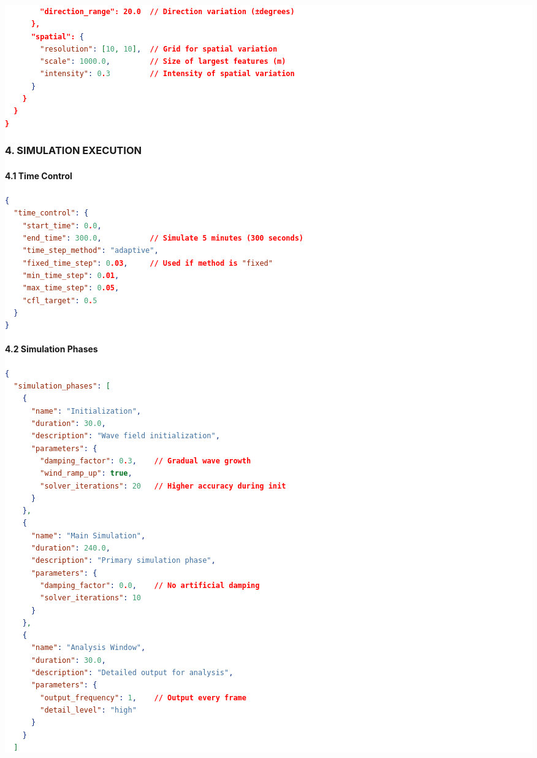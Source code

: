 ```json
        "direction_range": 20.0  // Direction variation (±degrees)
      },
      "spatial": {
        "resolution": [10, 10],  // Grid for spatial variation
        "scale": 1000.0,         // Size of largest features (m)
        "intensity": 0.3         // Intensity of spatial variation
      }
    }
  }
}
```

### 4. SIMULATION EXECUTION

#### 4.1 Time Control

```json
{
  "time_control": {
    "start_time": 0.0,
    "end_time": 300.0,           // Simulate 5 minutes (300 seconds)
    "time_step_method": "adaptive",
    "fixed_time_step": 0.03,     // Used if method is "fixed"
    "min_time_step": 0.01,
    "max_time_step": 0.05,
    "cfl_target": 0.5
  }
}
```

#### 4.2 Simulation Phases

```json
{
  "simulation_phases": [
    {
      "name": "Initialization",
      "duration": 30.0,
      "description": "Wave field initialization",
      "parameters": {
        "damping_factor": 0.3,    // Gradual wave growth
        "wind_ramp_up": true,
        "solver_iterations": 20   // Higher accuracy during init
      }
    },
    {
      "name": "Main Simulation",
      "duration": 240.0,
      "description": "Primary simulation phase",
      "parameters": {
        "damping_factor": 0.0,    // No artificial damping
        "solver_iterations": 10
      }
    },
    {
      "name": "Analysis Window",
      "duration": 30.0,
      "description": "Detailed output for analysis",
      "parameters": {
        "output_frequency": 1,    // Output every frame
        "detail_level": "high"
      }
    }
  ]
```